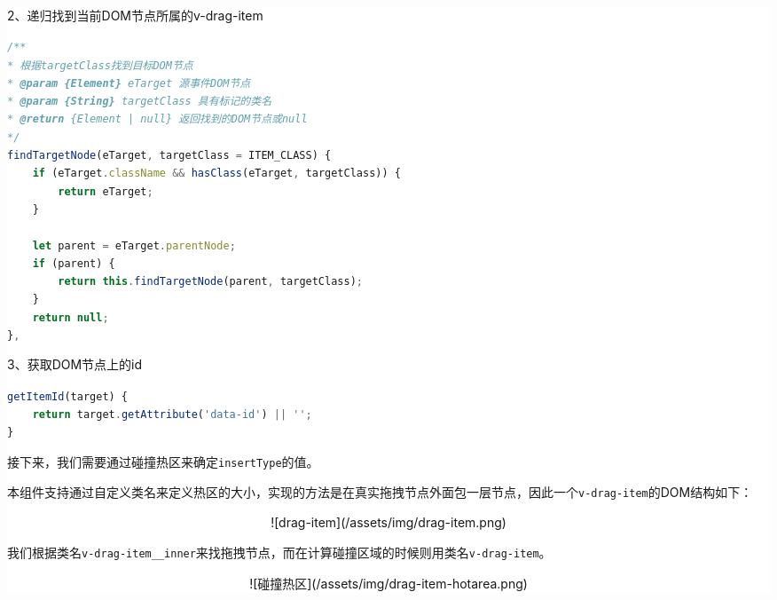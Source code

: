2、递归找到当前DOM节点所属的v-drag-item

```js
/**
* 根据targetClass找到目标DOM节点
* @param {Element} eTarget 源事件DOM节点
* @param {String} targetClass 具有标记的类名
* @return {Element | null} 返回找到的DOM节点或null
*/
findTargetNode(eTarget, targetClass = ITEM_CLASS) {
    if (eTarget.className && hasClass(eTarget, targetClass)) {
        return eTarget;
    }

    let parent = eTarget.parentNode;
    if (parent) {
        return this.findTargetNode(parent, targetClass);
    }
    return null;
},
```

3、获取DOM节点上的id

```js
getItemId(target) {
    return target.getAttribute('data-id') || '';
}
```

接下来，我们需要通过碰撞热区来确定`insertType`的值。

本组件支持通过自定义类名来定义热区的大小，实现的方法是在真实拖拽节点外面包一层节点，因此一个`v-drag-item`的DOM结构如下：

<div style="text-align: center;">![drag-item](/assets/img/drag-item.png)</div>

我们根据类名`v-drag-item__inner`来找拖拽节点，而在计算碰撞区域的时候则用类名`v-drag-item`。

<div style="text-align: center;">![碰撞热区](/assets/img/drag-item-hotarea.png)</div>
